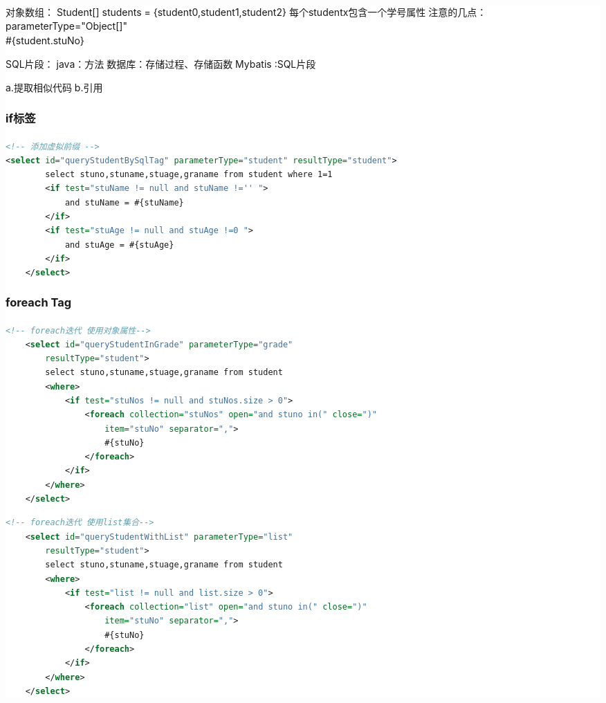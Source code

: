 
对象数组：
Student[] students = {student0,student1,student2}  每个studentx包含一个学号属性
注意的几点：
	parameterType="Object[]" 
	 	<foreach collection="array" open=" and  stuno in (" close=")" 
	  		 		item="student" separator=",">   
	  		 		#{student.stuNo}
	  	</foreach>



SQL片段：
	java：方法
	数据库：存储过程、存储函数
	Mybatis :SQL片段 

a.提取相似代码
b.引用



### if标签

```xml
<!-- 添加虚拟前缀 -->
<select id="queryStudentBySqlTag" parameterType="student" resultType="student">
		select stuno,stuname,stuage,graname from student where 1=1
		<if test="stuName != null and stuName !='' ">
			and stuName = #{stuName}
		</if>
		<if test="stuAge != null and stuAge !=0 ">
			and stuAge = #{stuAge}
		</if>
	</select>
```

### foreach Tag

```xml
<!-- foreach迭代 使用对象属性-->
	<select id="queryStudentInGrade" parameterType="grade"
		resultType="student">
		select stuno,stuname,stuage,graname from student
		<where>
			<if test="stuNos != null and stuNos.size > 0">
				<foreach collection="stuNos" open="and stuno in(" close=")"
					item="stuNo" separator=",">
					#{stuNo}
				</foreach>
			</if>
		</where>
	</select>
```

```xml
<!-- foreach迭代 使用list集合-->
	<select id="queryStudentWithList" parameterType="list"
		resultType="student">
		select stuno,stuname,stuage,graname from student
		<where>
			<if test="list != null and list.size > 0">
				<foreach collection="list" open="and stuno in(" close=")"
					item="stuNo" separator=",">
					#{stuNo}
				</foreach>
			</if>
		</where>
	</select>
```